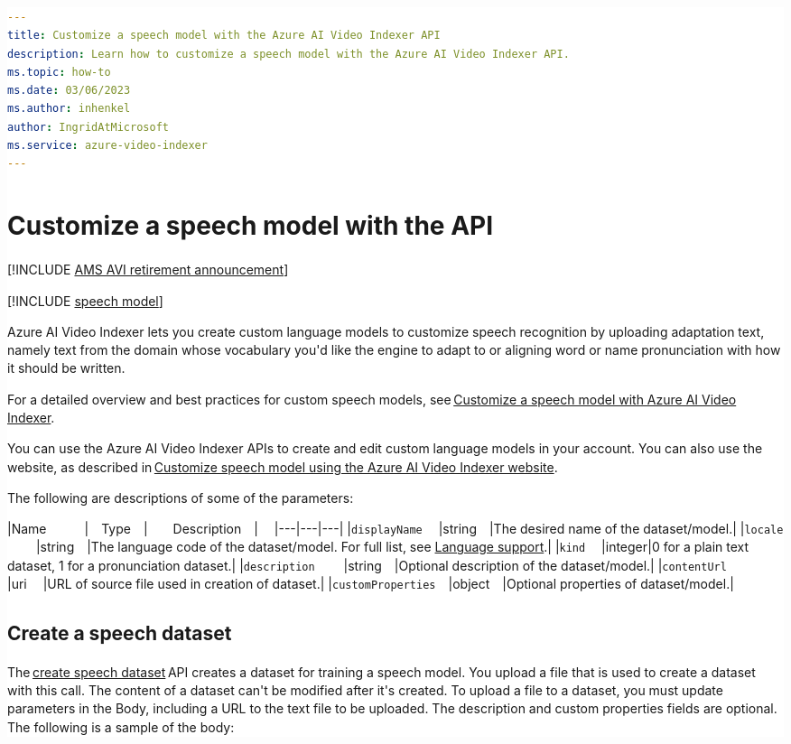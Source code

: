 ```yaml
---
title: Customize a speech model with the Azure AI Video Indexer API
description: Learn how to customize a speech model with the Azure AI Video Indexer API.
ms.topic: how-to
ms.date: 03/06/2023
ms.author: inhenkel
author: IngridAtMicrosoft
ms.service: azure-video-indexer
---
```


# Customize a speech model with the API

[!INCLUDE [AMS AVI retirement announcement](./includes/important-ams-retirement-avi-announcement.md)]

[!INCLUDE [speech model](./includes/speech-model.md)]

Azure AI Video Indexer lets you create custom language models to customize speech recognition by uploading adaptation text, namely text from the domain whose vocabulary you'd like the engine to adapt to or aligning word or name pronunciation with how it should be written. 

For a detailed overview and best practices for custom speech models, see [Customize a speech model with Azure AI Video Indexer](customize-speech-model-overview.md). 

You can use the Azure AI Video Indexer APIs to create and edit custom language models in your account. You can also use the website, as described in [Customize speech model using the Azure AI Video Indexer website](customize-speech-model-with-website.md). 

The following are descriptions of some of the parameters: 

|Name   | Type |  Description |  
|---|---|---|
|`displayName`      |string |The desired name of the dataset/model.|
|`locale`           |string |The language code of the dataset/model. For full list, see [Language support](language-support.md).|
|`kind`             |integer|0 for a plain text dataset, 1 for a pronunciation dataset.| 
|`description`      |string |Optional description of the dataset/model.|
|`contentUrl`       |uri    |URL of source file used in creation of dataset.| 
|`customProperties` |object |Optional properties of dataset/model.| 

## Create a speech dataset 

The [create speech dataset](https://api-portal.videoindexer.ai/api-details#api=Operations&operation=Create-Speech-Dataset) API creates a dataset for training a speech model. You upload a file that is used to create a dataset with this call. The content of a dataset can't be modified after it's created. 
To upload a file to a dataset, you must update parameters in the Body, including a URL to the text file to be uploaded. The description and custom properties fields are  optional. The following is a sample of the body:
